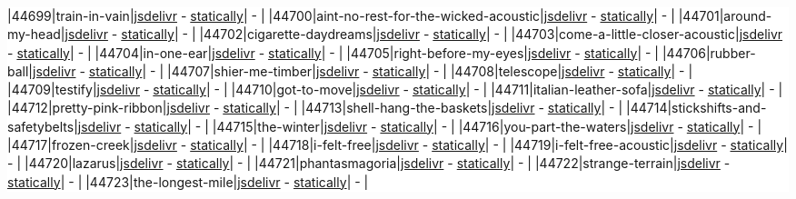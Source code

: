 |44699|train-in-vain|[jsdelivr](https://cdn.jsdelivr.net/gh/dbchord/c5-3-6/40001-45000/44501-45000/train-in-vain.webp) - [statically](https://cdn.statically.io/gh/dbchord/c5-3-6/i/40001-45000/44501-45000/train-in-vain.webp)| - |
|44700|aint-no-rest-for-the-wicked-acoustic|[jsdelivr](https://cdn.jsdelivr.net/gh/dbchord/c5-3-6/40001-45000/44501-45000/aint-no-rest-for-the-wicked-acoustic.webp) - [statically](https://cdn.statically.io/gh/dbchord/c5-3-6/i/40001-45000/44501-45000/aint-no-rest-for-the-wicked-acoustic.webp)| - |
|44701|around-my-head|[jsdelivr](https://cdn.jsdelivr.net/gh/dbchord/c5-3-6/40001-45000/44501-45000/around-my-head.webp) - [statically](https://cdn.statically.io/gh/dbchord/c5-3-6/i/40001-45000/44501-45000/around-my-head.webp)| - |
|44702|cigarette-daydreams|[jsdelivr](https://cdn.jsdelivr.net/gh/dbchord/c5-3-6/40001-45000/44501-45000/cigarette-daydreams.webp) - [statically](https://cdn.statically.io/gh/dbchord/c5-3-6/i/40001-45000/44501-45000/cigarette-daydreams.webp)| - |
|44703|come-a-little-closer-acoustic|[jsdelivr](https://cdn.jsdelivr.net/gh/dbchord/c5-3-6/40001-45000/44501-45000/come-a-little-closer-acoustic.webp) - [statically](https://cdn.statically.io/gh/dbchord/c5-3-6/i/40001-45000/44501-45000/come-a-little-closer-acoustic.webp)| - |
|44704|in-one-ear|[jsdelivr](https://cdn.jsdelivr.net/gh/dbchord/c5-3-6/40001-45000/44501-45000/in-one-ear.webp) - [statically](https://cdn.statically.io/gh/dbchord/c5-3-6/i/40001-45000/44501-45000/in-one-ear.webp)| - |
|44705|right-before-my-eyes|[jsdelivr](https://cdn.jsdelivr.net/gh/dbchord/c5-3-6/40001-45000/44501-45000/right-before-my-eyes.webp) - [statically](https://cdn.statically.io/gh/dbchord/c5-3-6/i/40001-45000/44501-45000/right-before-my-eyes.webp)| - |
|44706|rubber-ball|[jsdelivr](https://cdn.jsdelivr.net/gh/dbchord/c5-3-6/40001-45000/44501-45000/rubber-ball.webp) - [statically](https://cdn.statically.io/gh/dbchord/c5-3-6/i/40001-45000/44501-45000/rubber-ball.webp)| - |
|44707|shier-me-timber|[jsdelivr](https://cdn.jsdelivr.net/gh/dbchord/c5-3-6/40001-45000/44501-45000/shier-me-timber.webp) - [statically](https://cdn.statically.io/gh/dbchord/c5-3-6/i/40001-45000/44501-45000/shier-me-timber.webp)| - |
|44708|telescope|[jsdelivr](https://cdn.jsdelivr.net/gh/dbchord/c5-3-6/40001-45000/44501-45000/telescope.webp) - [statically](https://cdn.statically.io/gh/dbchord/c5-3-6/i/40001-45000/44501-45000/telescope.webp)| - |
|44709|testify|[jsdelivr](https://cdn.jsdelivr.net/gh/dbchord/c5-3-6/40001-45000/44501-45000/testify.webp) - [statically](https://cdn.statically.io/gh/dbchord/c5-3-6/i/40001-45000/44501-45000/testify.webp)| - |
|44710|got-to-move|[jsdelivr](https://cdn.jsdelivr.net/gh/dbchord/c5-3-6/40001-45000/44501-45000/got-to-move.webp) - [statically](https://cdn.statically.io/gh/dbchord/c5-3-6/i/40001-45000/44501-45000/got-to-move.webp)| - |
|44711|italian-leather-sofa|[jsdelivr](https://cdn.jsdelivr.net/gh/dbchord/c5-3-6/40001-45000/44501-45000/italian-leather-sofa.webp) - [statically](https://cdn.statically.io/gh/dbchord/c5-3-6/i/40001-45000/44501-45000/italian-leather-sofa.webp)| - |
|44712|pretty-pink-ribbon|[jsdelivr](https://cdn.jsdelivr.net/gh/dbchord/c5-3-6/40001-45000/44501-45000/pretty-pink-ribbon.webp) - [statically](https://cdn.statically.io/gh/dbchord/c5-3-6/i/40001-45000/44501-45000/pretty-pink-ribbon.webp)| - |
|44713|shell-hang-the-baskets|[jsdelivr](https://cdn.jsdelivr.net/gh/dbchord/c5-3-6/40001-45000/44501-45000/shell-hang-the-baskets.webp) - [statically](https://cdn.statically.io/gh/dbchord/c5-3-6/i/40001-45000/44501-45000/shell-hang-the-baskets.webp)| - |
|44714|stickshifts-and-safetybelts|[jsdelivr](https://cdn.jsdelivr.net/gh/dbchord/c5-3-6/40001-45000/44501-45000/stickshifts-and-safetybelts.webp) - [statically](https://cdn.statically.io/gh/dbchord/c5-3-6/i/40001-45000/44501-45000/stickshifts-and-safetybelts.webp)| - |
|44715|the-winter|[jsdelivr](https://cdn.jsdelivr.net/gh/dbchord/c5-3-6/40001-45000/44501-45000/the-winter.webp) - [statically](https://cdn.statically.io/gh/dbchord/c5-3-6/i/40001-45000/44501-45000/the-winter.webp)| - |
|44716|you-part-the-waters|[jsdelivr](https://cdn.jsdelivr.net/gh/dbchord/c5-3-6/40001-45000/44501-45000/you-part-the-waters.webp) - [statically](https://cdn.statically.io/gh/dbchord/c5-3-6/i/40001-45000/44501-45000/you-part-the-waters.webp)| - |
|44717|frozen-creek|[jsdelivr](https://cdn.jsdelivr.net/gh/dbchord/c5-3-6/40001-45000/44501-45000/frozen-creek.webp) - [statically](https://cdn.statically.io/gh/dbchord/c5-3-6/i/40001-45000/44501-45000/frozen-creek.webp)| - |
|44718|i-felt-free|[jsdelivr](https://cdn.jsdelivr.net/gh/dbchord/c5-3-6/40001-45000/44501-45000/i-felt-free.webp) - [statically](https://cdn.statically.io/gh/dbchord/c5-3-6/i/40001-45000/44501-45000/i-felt-free.webp)| - |
|44719|i-felt-free-acoustic|[jsdelivr](https://cdn.jsdelivr.net/gh/dbchord/c5-3-6/40001-45000/44501-45000/i-felt-free-acoustic.webp) - [statically](https://cdn.statically.io/gh/dbchord/c5-3-6/i/40001-45000/44501-45000/i-felt-free-acoustic.webp)| - |
|44720|lazarus|[jsdelivr](https://cdn.jsdelivr.net/gh/dbchord/c5-3-6/40001-45000/44501-45000/lazarus.webp) - [statically](https://cdn.statically.io/gh/dbchord/c5-3-6/i/40001-45000/44501-45000/lazarus.webp)| - |
|44721|phantasmagoria|[jsdelivr](https://cdn.jsdelivr.net/gh/dbchord/c5-3-6/40001-45000/44501-45000/phantasmagoria.webp) - [statically](https://cdn.statically.io/gh/dbchord/c5-3-6/i/40001-45000/44501-45000/phantasmagoria.webp)| - |
|44722|strange-terrain|[jsdelivr](https://cdn.jsdelivr.net/gh/dbchord/c5-3-6/40001-45000/44501-45000/strange-terrain.webp) - [statically](https://cdn.statically.io/gh/dbchord/c5-3-6/i/40001-45000/44501-45000/strange-terrain.webp)| - |
|44723|the-longest-mile|[jsdelivr](https://cdn.jsdelivr.net/gh/dbchord/c5-3-6/40001-45000/44501-45000/the-longest-mile.webp) - [statically](https://cdn.statically.io/gh/dbchord/c5-3-6/i/40001-45000/44501-45000/the-longest-mile.webp)| - |